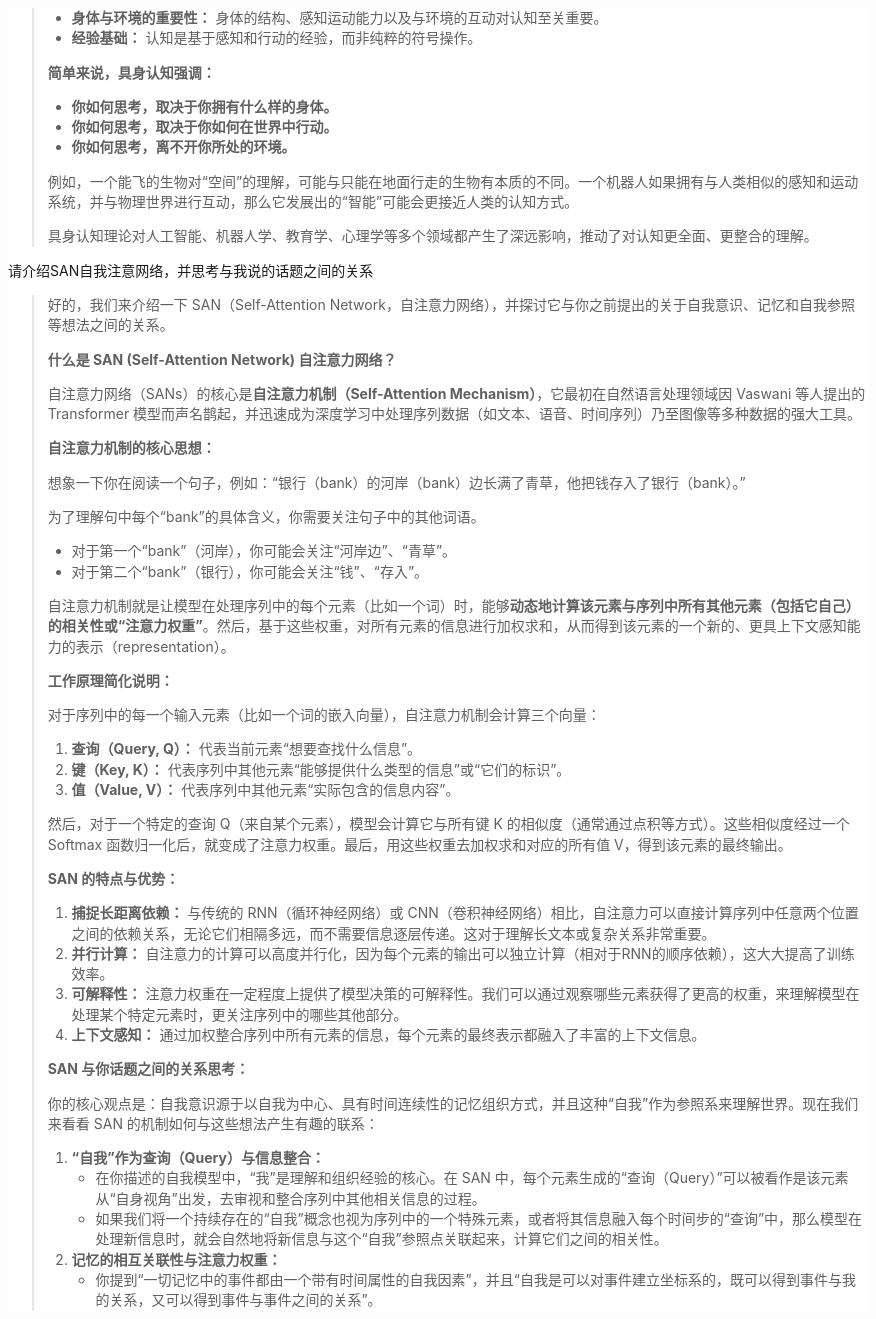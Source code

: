 >   * **身体与环境的重要性：** 身体的结构、感知运动能力以及与环境的互动对认知至关重要。
>   * **经验基础：** 认知是基于感知和行动的经验，而非纯粹的符号操作。
>
> **简单来说，具身认知强调：**
>
> * **你如何思考，取决于你拥有什么样的身体。**
> * **你如何思考，取决于你如何在世界中行动。**
> * **你如何思考，离不开你所处的环境。**
>
> 例如，一个能飞的生物对“空间”的理解，可能与只能在地面行走的生物有本质的不同。一个机器人如果拥有与人类相似的感知和运动系统，并与物理世界进行互动，那么它发展出的“智能”可能会更接近人类的认知方式。
>
> 具身认知理论对人工智能、机器人学、教育学、心理学等多个领域都产生了深远影响，推动了对认知更全面、更整合的理解。

请介绍SAN自我注意网络，并思考与我说的话题之间的关系

> 好的，我们来介绍一下 SAN（Self-Attention Network，自注意力网络），并探讨它与你之前提出的关于自我意识、记忆和自我参照等想法之间的关系。
>
> **什么是 SAN (Self-Attention Network) 自注意力网络？**
>
> 自注意力网络（SANs）的核心是**自注意力机制（Self-Attention Mechanism）**，它最初在自然语言处理领域因 Vaswani 等人提出的 Transformer 模型而声名鹊起，并迅速成为深度学习中处理序列数据（如文本、语音、时间序列）乃至图像等多种数据的强大工具。
>
> **自注意力机制的核心思想：**
>
> 想象一下你在阅读一个句子，例如：“银行（bank）的河岸（bank）边长满了青草，他把钱存入了银行（bank）。”
>
> 为了理解句中每个“bank”的具体含义，你需要关注句子中的其他词语。
>
> * 对于第一个“bank”（河岸），你可能会关注“河岸边”、“青草”。
> * 对于第二个“bank”（银行），你可能会关注“钱”、“存入”。
>
> 自注意力机制就是让模型在处理序列中的每个元素（比如一个词）时，能够**动态地计算该元素与序列中所有其他元素（包括它自己）的相关性或“注意力权重”**。然后，基于这些权重，对所有元素的信息进行加权求和，从而得到该元素的一个新的、更具上下文感知能力的表示（representation）。
>
> **工作原理简化说明：**
>
> 对于序列中的每一个输入元素（比如一个词的嵌入向量），自注意力机制会计算三个向量：
>
> 1. **查询（Query, Q）：** 代表当前元素“想要查找什么信息”。
> 2. **键（Key, K）：** 代表序列中其他元素“能够提供什么类型的信息”或“它们的标识”。
> 3. **值（Value, V）：** 代表序列中其他元素“实际包含的信息内容”。
>
> 然后，对于一个特定的查询 Q（来自某个元素），模型会计算它与所有键 K 的相似度（通常通过点积等方式）。这些相似度经过一个 Softmax 函数归一化后，就变成了注意力权重。最后，用这些权重去加权求和对应的所有值 V，得到该元素的最终输出。
>
> **SAN 的特点与优势：**
>
> 1. **捕捉长距离依赖：** 与传统的 RNN（循环神经网络）或 CNN（卷积神经网络）相比，自注意力可以直接计算序列中任意两个位置之间的依赖关系，无论它们相隔多远，而不需要信息逐层传递。这对于理解长文本或复杂关系非常重要。
> 2. **并行计算：** 自注意力的计算可以高度并行化，因为每个元素的输出可以独立计算（相对于RNN的顺序依赖），这大大提高了训练效率。
> 3. **可解释性：** 注意力权重在一定程度上提供了模型决策的可解释性。我们可以通过观察哪些元素获得了更高的权重，来理解模型在处理某个特定元素时，更关注序列中的哪些其他部分。
> 4. **上下文感知：** 通过加权整合序列中所有元素的信息，每个元素的最终表示都融入了丰富的上下文信息。
>
> **SAN 与你话题之间的关系思考：**
>
> 你的核心观点是：自我意识源于以自我为中心、具有时间连续性的记忆组织方式，并且这种“自我”作为参照系来理解世界。现在我们来看看 SAN 的机制如何与这些想法产生有趣的联系：
>
> 1. **“自我”作为查询（Query）与信息整合：**
>    * 在你描述的自我模型中，“我”是理解和组织经验的核心。在 SAN 中，每个元素生成的“查询（Query）”可以被看作是该元素从“自身视角”出发，去审视和整合序列中其他相关信息的过程。
>    * 如果我们将一个持续存在的“自我”概念也视为序列中的一个特殊元素，或者将其信息融入每个时间步的“查询”中，那么模型在处理新信息时，就会自然地将新信息与这个“自我”参照点关联起来，计算它们之间的相关性。
> 2. **记忆的相互关联性与注意力权重：**
>    * 你提到“一切记忆中的事件都由一个带有时间属性的自我因素”，并且“自我是可以对事件建立坐标系的，既可以得到事件与我的关系，又可以得到事件与事件之间的关系”。